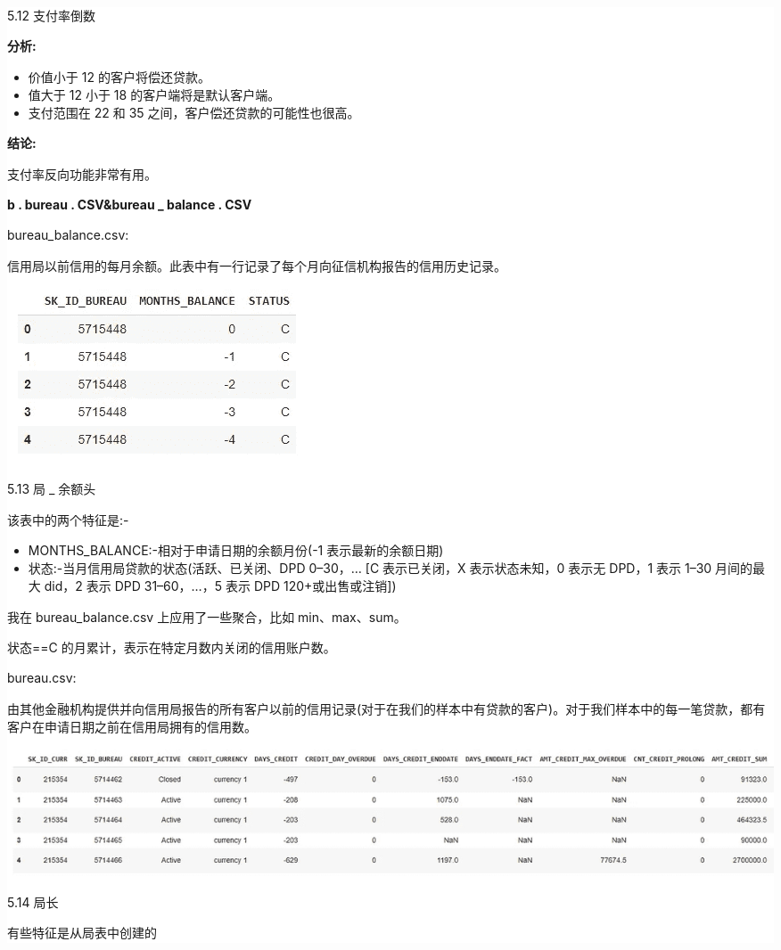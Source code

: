 5.12 支付率倒数

**分析:**

*   价值小于 12 的客户将偿还贷款。
*   值大于 12 小于 18 的客户端将是默认客户端。
*   支付范围在 22 和 35 之间，客户偿还贷款的可能性也很高。

**结论:**

支付率反向功能非常有用。

**b . bureau . CSV&bureau _ balance . CSV**

bureau_balance.csv:

信用局以前信用的每月余额。此表中有一行记录了每个月向征信机构报告的信用历史记录。

![](img/b46d8566e8d3902b3c44c6b8c83e5e04.png)

5.13 局 _ 余额头

该表中的两个特征是:-

*   MONTHS_BALANCE:-相对于申请日期的余额月份(-1 表示最新的余额日期)
*   状态:-当月信用局贷款的状态(活跃、已关闭、DPD 0–30，… [C 表示已关闭，X 表示状态未知，0 表示无 DPD，1 表示 1–30 月间的最大 did，2 表示 DPD 31–60，…，5 表示 DPD 120+或出售或注销])

我在 bureau_balance.csv 上应用了一些聚合，比如 min、max、sum。

状态==C 的月累计，表示在特定月数内关闭的信用账户数。

bureau.csv:

由其他金融机构提供并向信用局报告的所有客户以前的信用记录(对于在我们的样本中有贷款的客户)。对于我们样本中的每一笔贷款，都有客户在申请日期之前在信用局拥有的信用数。

![](img/a0d97aab6dfacb2f77be3048a35455b4.png)

5.14 局长

有些特征是从局表中创建的

